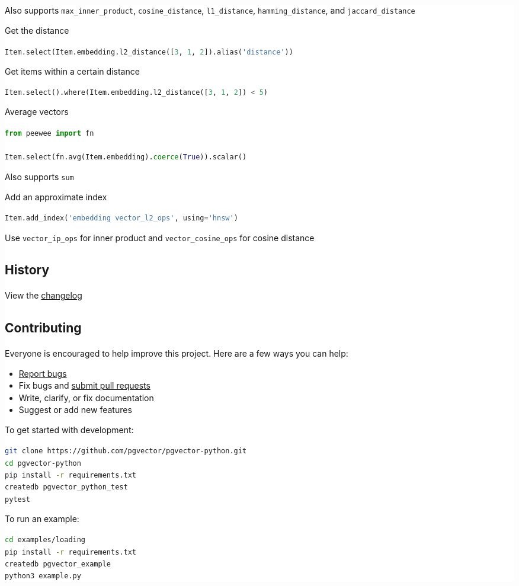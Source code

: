 Also supports `max_inner_product`, `cosine_distance`, `l1_distance`, `hamming_distance`, and `jaccard_distance`

Get the distance

```python
Item.select(Item.embedding.l2_distance([3, 1, 2]).alias('distance'))
```

Get items within a certain distance

```python
Item.select().where(Item.embedding.l2_distance([3, 1, 2]) < 5)
```

Average vectors

```python
from peewee import fn

Item.select(fn.avg(Item.embedding).coerce(True)).scalar()
```

Also supports `sum`

Add an approximate index

```python
Item.add_index('embedding vector_l2_ops', using='hnsw')
```

Use `vector_ip_ops` for inner product and `vector_cosine_ops` for cosine distance

## History

View the [changelog](https://github.com/pgvector/pgvector-python/blob/master/CHANGELOG.md)

## Contributing

Everyone is encouraged to help improve this project. Here are a few ways you can help:

- [Report bugs](https://github.com/pgvector/pgvector-python/issues)
- Fix bugs and [submit pull requests](https://github.com/pgvector/pgvector-python/pulls)
- Write, clarify, or fix documentation
- Suggest or add new features

To get started with development:

```sh
git clone https://github.com/pgvector/pgvector-python.git
cd pgvector-python
pip install -r requirements.txt
createdb pgvector_python_test
pytest
```

To run an example:

```sh
cd examples/loading
pip install -r requirements.txt
createdb pgvector_example
python3 example.py
```
